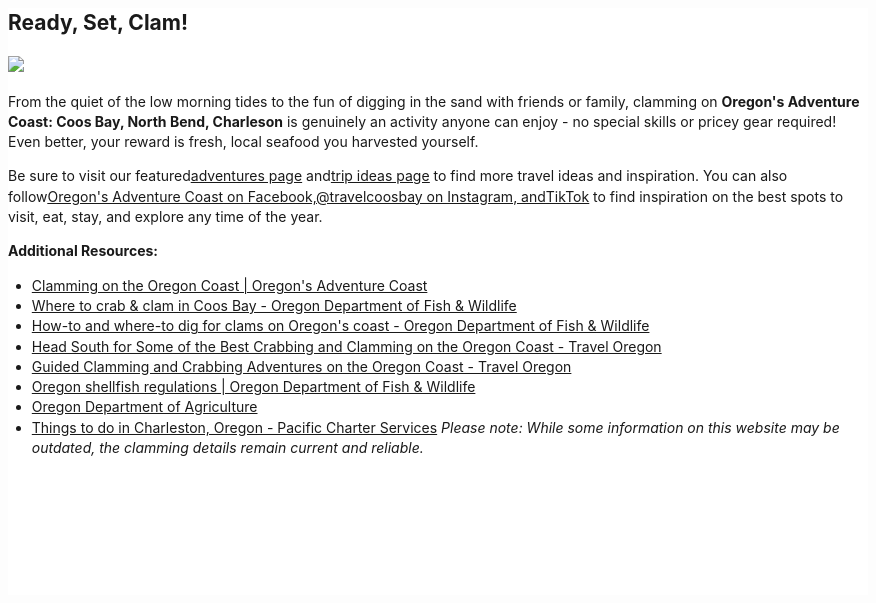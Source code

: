 ## **Ready, Set, Clam!**

![](/img/clamming-oregon-coast-blog-695x322-5.jpg)

From the quiet of the low morning tides to the fun of digging in the sand with friends or family, clamming on **Oregon's Adventure Coast: Coos Bay, North Bend, Charleson** is genuinely an activity anyone can enjoy - no special skills or pricey gear required! Even better, your reward is fresh, local seafood you harvested yourself.

Be sure to visit our featured[<u>adventures page</u>](https://www.oregonsadventurecoast.com/adventures) and[<u>trip ideas page</u>](https://www.oregonsadventurecoast.com/tripideas) to find more travel ideas and inspiration. You can also follow[<u>Oregon's Adventure Coast on Facebook,</u>](https://www.facebook.com/OregonsAdventureCoast/)[<u>@travelcoosbay on Instagram, and</u>](https://www.instagram.com/travelcoosbay/)[<u>TikTok</u>](https://www.tiktok.com/@oregonsadventurecoast?lang=en) to find inspiration on the best spots to visit, eat, stay, and explore any time of the year.

**Additional Resources:**

* [Clamming on the Oregon Coast \| Oregon's Adventure Coast](https://www.oregonsadventurecoast.com/clamming/#:~:text=2)
* [Where to crab & clam in Coos Bay - Oregon Department of Fish & Wildlife](https://myodfw.com/articles/where-crab-clam-coos-bay#:~:text=The%20tideflats%20adjoining%20Empire%20are,5)
* [How-to and where-to dig for clams on Oregon's coast - Oregon Department of Fish & Wildlife](https://myodfw.com/articles/start-clamming)
* [Head South for Some of the Best Crabbing and Clamming on the Oregon Coast - Travel Oregon](https://traveloregon.com/things-to-do/head-south-for-some-of-the-best-crabbing-and-clamming-on-the-oregon-coast/#:~:text=The%20tidal%20mudflats%20along%20Lower,and%20Charleston%20Flat%2C%20and%20can)
* [Guided Clamming and Crabbing Adventures on the Oregon Coast - Travel Oregon](https://traveloregon.com/things-to-do/events/guided-clamming-and-crabbing-clinics-on-the-oregon-coast/#:~:text=The%20vast%20tidal%20flats%20around,those%20popular%20days%20in%20advance)
* [Oregon shellfish regulations \| Oregon Department of Fish & Wildlife](https://myodfw.com/articles/oregon-shellfish-regulations#:~:text=LICENSE%20REQUIREMENTS%3A%20Everyone%2012%20years,ODFW%20office%20that%20sells%20licenses)
* [Oregon Department of Agriculture](https://www.oregon.gov/oda/food-safety/shellfish/pages/shellfish-closures.aspx)
* [Things to do in Charleston, Oregon - Pacific Charter Services](https://pacificcharterservices.com/977-2/#:~:text=CLAMMING%20The%20clamming%20is%20great,you%20in%20the%20right%20direction) *Please note: While some information on this website may be outdated, the clamming details remain current and reliable.*

&nbsp;

&nbsp;

&nbsp;

&nbsp;